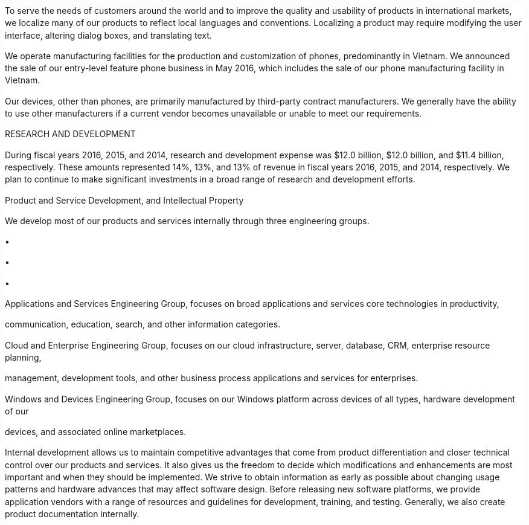 To serve the needs of customers around the world and to improve the quality and usability of products in international markets, we localize many of
our products to reflect local languages and conventions. Localizing a product may require modifying the user interface, altering dialog boxes, and
translating text.

We  operate  manufacturing  facilities  for  the  production  and  customization  of  phones,  predominantly  in  Vietnam.  We  announced  the  sale  of  our
entry-level feature phone business in May 2016, which includes the sale of our phone manufacturing facility in Vietnam.

Our  devices,  other  than  phones,  are  primarily  manufactured  by  third-party  contract  manufacturers.  We  generally  have  the  ability  to  use  other
manufacturers if a current vendor becomes unavailable or unable to meet our requirements.

RESEARCH AND DEVELOPMENT

During  fiscal  years  2016,  2015,  and  2014,  research  and  development  expense  was  $12.0  billion,  $12.0  billion,  and  $11.4  billion,  respectively.
These  amounts  represented  14%,  13%,  and  13%  of  revenue  in  fiscal  years  2016,  2015,  and  2014,  respectively.  We  plan  to  continue  to  make
significant investments in a broad range of research and development efforts.

Product and Service Development, and Intellectual Property

We develop most of our products and services internally through three engineering groups.

•

•

•

  Applications  and  Services  Engineering  Group,  focuses  on  broad  applications  and  services  core  technologies  in  productivity,

communication, education, search, and other information categories.

  Cloud and Enterprise Engineering Group,  focuses  on  our  cloud  infrastructure,  server,  database,  CRM,  enterprise  resource  planning,

management, development tools, and other business process applications and services for enterprises.

  Windows and Devices Engineering Group, focuses on our Windows platform across devices of all types, hardware development of our

devices, and associated online marketplaces.

Internal  development  allows  us  to  maintain  competitive  advantages  that  come  from  product  differentiation  and  closer  technical  control  over  our
products and services. It also gives us the freedom to decide which modifications and enhancements are most important and when they should be
implemented. We strive to obtain information as early as possible about changing usage patterns and hardware advances that may affect software
design.  Before  releasing  new  software  platforms,  we  provide  application  vendors  with  a  range  of  resources  and  guidelines  for  development,
training, and testing. Generally, we also create product documentation internally.
